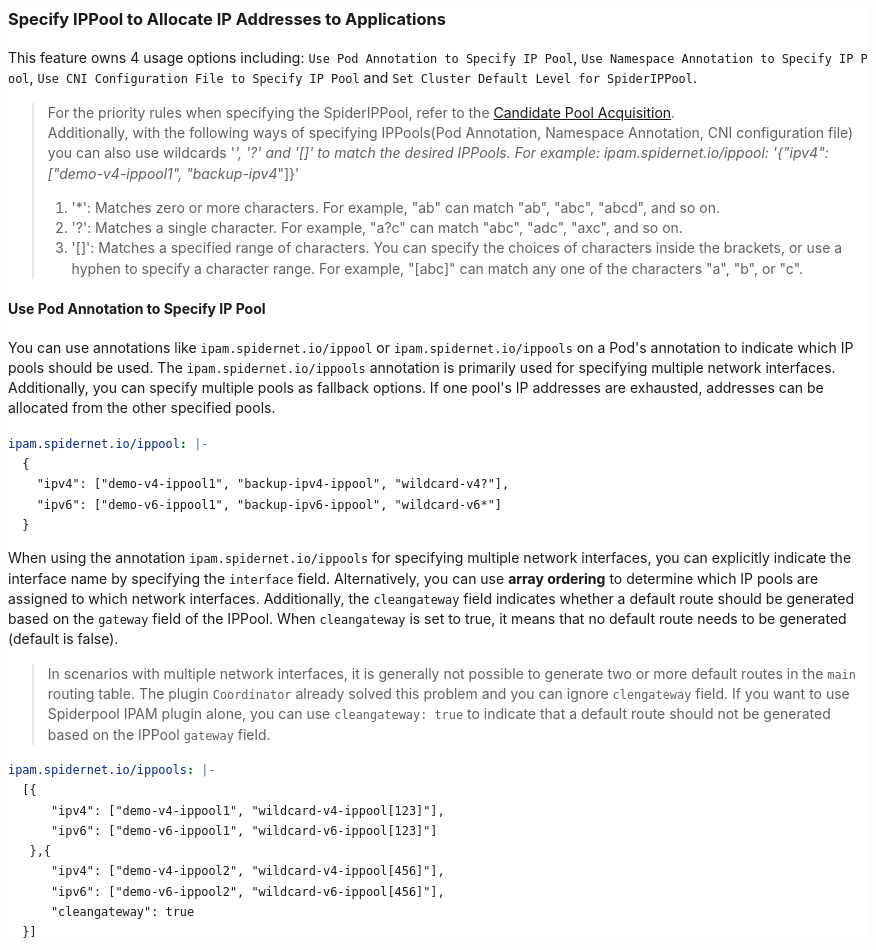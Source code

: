 ### Specify IPPool to Allocate IP Addresses to Applications

This feature owns 4 usage options including: `Use Pod Annotation to Specify IP Pool`, `Use Namespace Annotation to Specify IP Pool`, `Use CNI Configuration File to Specify IP Pool` and `Set Cluster Default Level for SpiderIPPool`.

> For the priority rules when specifying the SpiderIPPool, refer to the [Candidate Pool Acquisition](../concepts/ipam-des.md#candidate-pool-acquisition).  
> Additionally, with the following ways of specifying IPPools(Pod Annotation, Namespace Annotation, CNI configuration file) you can also use wildcards '*', '?' and '[]' to match the desired IPPools. For example: ipam.spidernet.io/ippool: '{"ipv4": ["demo-v4-ippool1", "backup-ipv4*"]}'
>
>   1. '*': Matches zero or more characters. For example, "ab" can match "ab", "abc", "abcd", and so on.
>   2. '?': Matches a single character. For example, "a?c" can match "abc", "adc", "axc", and so on.
>   3. '[]': Matches a specified range of characters. You can specify the choices of characters inside the brackets, or use a hyphen to specify a character range. For example, "[abc]" can match any one of the characters "a", "b", or "c".

#### Use Pod Annotation to Specify IP Pool

You can use annotations like `ipam.spidernet.io/ippool` or `ipam.spidernet.io/ippools` on a Pod's annotation to indicate which IP pools should be used. The `ipam.spidernet.io/ippools` annotation is primarily used for specifying multiple network interfaces. Additionally, you can specify multiple pools as fallback options. If one pool's IP addresses are exhausted, addresses can be allocated from the other specified pools.

```yaml
ipam.spidernet.io/ippool: |-
  {
    "ipv4": ["demo-v4-ippool1", "backup-ipv4-ippool", "wildcard-v4?"],
    "ipv6": ["demo-v6-ippool1", "backup-ipv6-ippool", "wildcard-v6*"]
  }
```

When using the annotation `ipam.spidernet.io/ippools` for specifying multiple network interfaces, you can explicitly indicate the interface name by specifying the `interface` field. Alternatively, you can use **array ordering** to determine which IP pools are assigned to which network interfaces. Additionally, the `cleangateway` field indicates whether a default route should be generated based on the `gateway` field of the IPPool. When `cleangateway` is set to true, it means that no default route needs to be generated (default is false).

> In scenarios with multiple network interfaces, it is generally not possible to generate two or more default routes in the `main` routing table. The plugin `Coordinator` already solved this problem and you can ignore `clengateway` field. If you want to use Spiderpool IPAM plugin alone, you can use `cleangateway: true` to indicate that a default route should not be generated based on the IPPool `gateway` field.

```yaml
ipam.spidernet.io/ippools: |-
  [{
      "ipv4": ["demo-v4-ippool1", "wildcard-v4-ippool[123]"],
      "ipv6": ["demo-v6-ippool1", "wildcard-v6-ippool[123]"]
   },{
      "ipv4": ["demo-v4-ippool2", "wildcard-v4-ippool[456]"],
      "ipv6": ["demo-v6-ippool2", "wildcard-v6-ippool[456]"],
      "cleangateway": true
  }]
```
